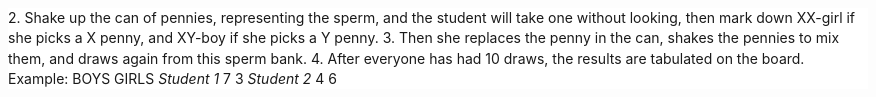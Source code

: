 </tr>
<tr>
<td>
</td>
<td>
2. Shake up the can of pennies, representing the sperm, and the student will take one without looking, then mark down XX-girl if she picks a X penny, and XY-boy if she picks a Y penny.
</td>
</tr>
<tr>
<td>
</td>
<td>
3. Then she replaces the penny in the can, shakes the pennies to mix them, and draws again from this sperm bank.
</td>
</tr>
<tr>
<td>
</td>
<td>
4. After everyone has had 10 draws, the results are tabulated on the board.
</td>
</tr>
<tr>
<td>
Example:
</td>
<td>
BOYS
</td>
<td>
GIRLS
</td>
</tr>
<tr>
<td>
<i>
Student 1
</i>
</td>
<td>
7
</td>
<td>
3
</td>
</tr>
<tr>
<td>
<i>
Student 2
</i>
</td>
<td>
4
</td>
<td>
6
</td>
</tr>
<tr>
<td>
<i>